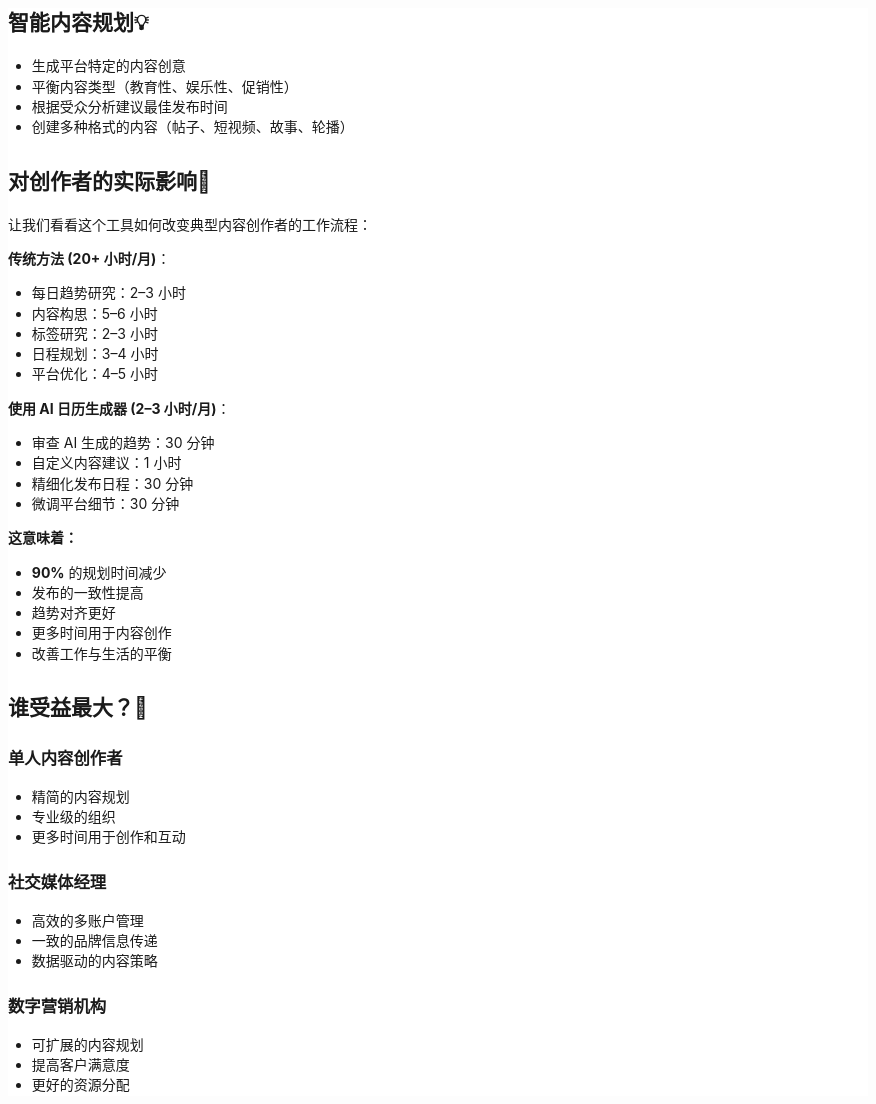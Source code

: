 ## 智能内容规划💡

* 生成平台特定的内容创意
* 平衡内容类型（教育性、娱乐性、促销性）
* 根据受众分析建议最佳发布时间
* 创建多种格式的内容（帖子、短视频、故事、轮播）

## 对创作者的实际影响👨

让我们看看这个工具如何改变典型内容创作者的工作流程：

**传统方法 (20\+ 小时/月)**：

* 每日趋势研究：2–3 小时
* 内容构思：5–6 小时
* 标签研究：2–3 小时
* 日程规划：3–4 小时
* 平台优化：4–5 小时

**使用 AI 日历生成器 (2–3 小时/月)**：

* 审查 AI 生成的趋势：30 分钟
* 自定义内容建议：1 小时
* 精细化发布日程：30 分钟
* 微调平台细节：30 分钟

**这意味着：**

* **90%** 的规划时间减少
* 发布的一致性提高
* 趋势对齐更好
* 更多时间用于内容创作
* 改善工作与生活的平衡

## 谁受益最大？💪

### 单人内容创作者

* 精简的内容规划
* 专业级的组织
* 更多时间用于创作和互动

### 社交媒体经理

* 高效的多账户管理
* 一致的品牌信息传递
* 数据驱动的内容策略

### 数字营销机构

* 可扩展的内容规划
* 提高客户满意度
* 更好的资源分配
